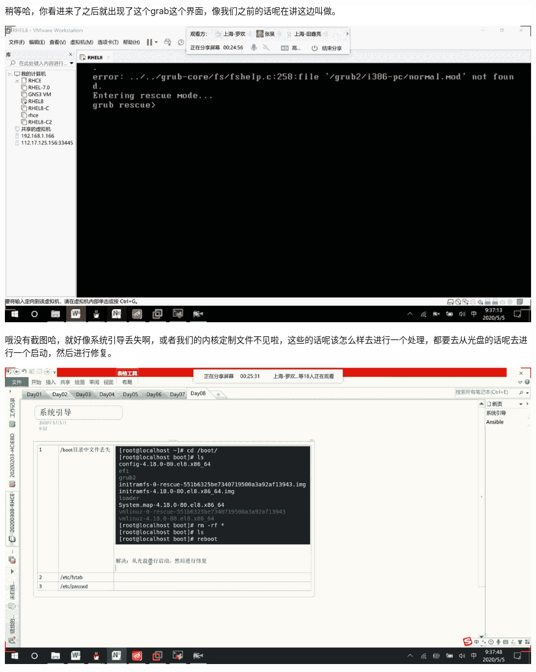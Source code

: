 稍等哈，你看进来了之后就出现了这个grab这个界面，像我们之前的话呢在讲这边叫做。

![](img/a7875718a847c17b843049d0e862ca5a_15.png)

哦没有截图哈，就好像系统引导丢失啊，或者我们的内核定制文件不见啦，这些的话呢该怎么样去进行一个处理，都要去从光盘的话呢去进行一个启动，然后进行修复。



![](img/a7875718a847c17b843049d0e862ca5a_17.png)
